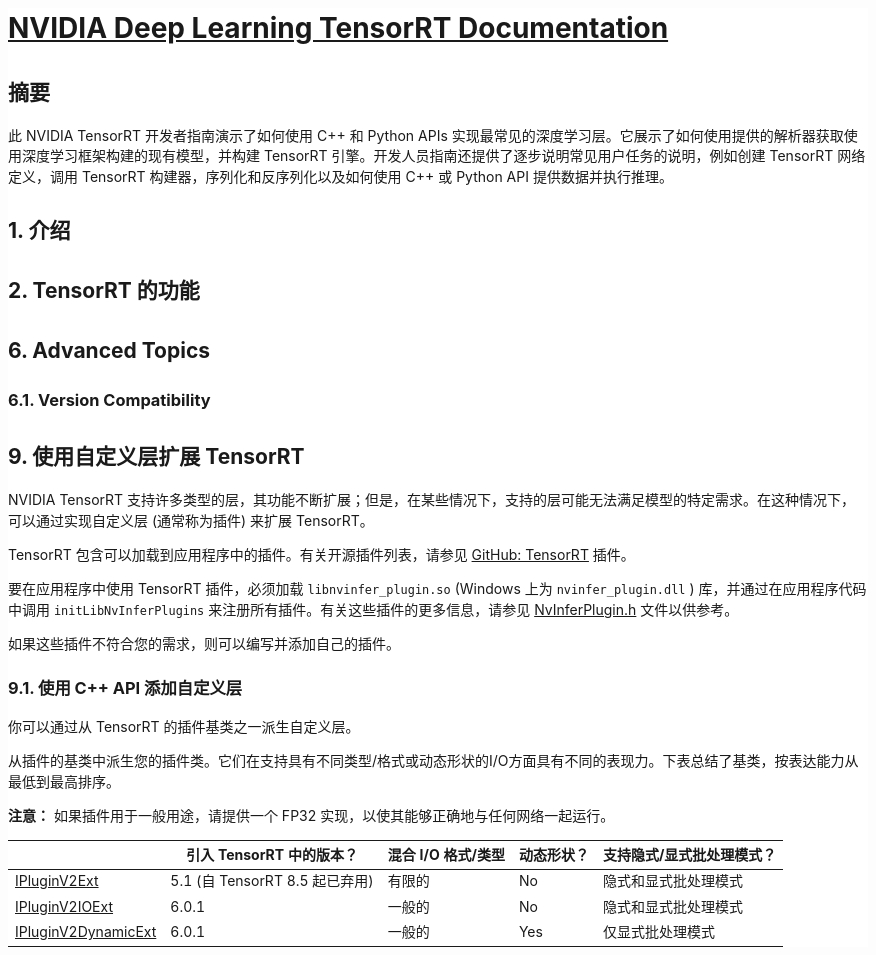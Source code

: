 # [NVIDIA Deep Learning TensorRT Documentation](https://docs.nvidia.com/deeplearning/tensorrt/developer-guide/index.html)

## 摘要

此 NVIDIA TensorRT 开发者指南演示了如何使用 C++ 和 Python APIs 实现最常见的深度学习层。它展示了如何使用提供的解析器获取使用深度学习框架构建的现有模型，并构建 TensorRT 引擎。开发人员指南还提供了逐步说明常见用户任务的说明，例如创建 TensorRT 网络定义，调用 TensorRT 构建器，序列化和反序列化以及如何使用 C++ 或 Python API 提供数据并执行推理。

## 1. 介绍





## 2. TensorRT 的功能



## 6. Advanced Topics

### 6.1. Version Compatibility





## 9. 使用自定义层扩展 TensorRT

NVIDIA TensorRT 支持许多类型的层，其功能不断扩展；但是，在某些情况下，支持的层可能无法满足模型的特定需求。在这种情况下，可以通过实现自定义层 (通常称为插件) 来扩展 TensorRT。

TensorRT 包含可以加载到应用程序中的插件。有关开源插件列表，请参见 [GitHub: TensorRT](https://github.com/NVIDIA/TensorRT/tree/main/plugin#tensorrt-plugins) 插件。

要在应用程序中使用 TensorRT 插件，必须加载 `libnvinfer_plugin.so` (Windows 上为 `nvinfer_plugin.dll` ) 库，并通过在应用程序代码中调用 `initLibNvInferPlugins` 来注册所有插件。有关这些插件的更多信息，请参见 [NvInferPlugin.h](https://docs.nvidia.com/deeplearning/sdk/tensorrt-api/c_api/_nv_infer_plugin_8h.html) 文件以供参考。

如果这些插件不符合您的需求，则可以编写并添加自己的插件。

### 9.1. 使用 C++ API 添加自定义层

你可以通过从 TensorRT 的插件基类之一派生自定义层。

从插件的基类中派生您的插件类。它们在支持具有不同类型/格式或动态形状的I/O方面具有不同的表现力。下表总结了基类，按表达能力从最低到最高排序。

**注意：** 如果插件用于一般用途，请提供一个 FP32 实现，以使其能够正确地与任何网络一起运行。

|                                                              | 引入 TensorRT 中的版本？       | 混合 I/O 格式/类型 | 动态形状？ | 支持隐式/显式批处理模式？ |
| ------------------------------------------------------------ | ------------------------------ | ------------------ | ---------- | ------------------------- |
| [IPluginV2Ext](https://docs.nvidia.com/deeplearning/sdk/tensorrt-api/c_api/classnvinfer1_1_1_i_plugin_v2_ext.html) | 5.1 (自 TensorRT 8.5 起已弃用) | 有限的             | No         | 隐式和显式批处理模式      |
| [IPluginV2IOExt](https://docs.nvidia.com/deeplearning/sdk/tensorrt-api/c_api/classnvinfer1_1_1_i_plugin_v2_i_o_ext.html) | 6.0.1                          | 一般的             | No         | 隐式和显式批处理模式      |
| [IPluginV2DynamicExt](https://docs.nvidia.com/deeplearning/sdk/tensorrt-api/c_api/classnvinfer1_1_1_i_plugin_v2_dynamic_ext.html) | 6.0.1                          | 一般的             | Yes        | 仅显式批处理模式          |
